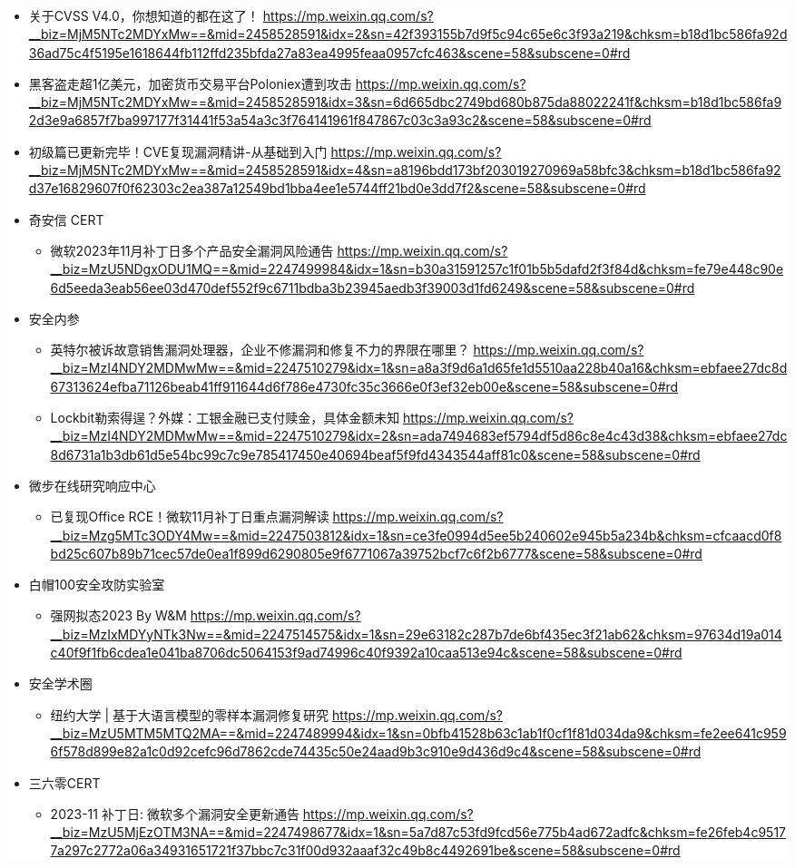   - 关于CVSS V4.0，你想知道的都在这了！
https://mp.weixin.qq.com/s?__biz=MjM5NTc2MDYxMw==&mid=2458528591&idx=2&sn=42f393155b7d9f5c94c65e6c3f93a219&chksm=b18d1bc586fa92d36ad75c4f5195e1618644fb112ffd235bfda27a83ea4995feaa0957cfc463&scene=58&subscene=0#rd

  - 黑客盗走超1亿美元，加密货币交易平台Poloniex遭到攻击
https://mp.weixin.qq.com/s?__biz=MjM5NTc2MDYxMw==&mid=2458528591&idx=3&sn=6d665dbc2749bd680b875da88022241f&chksm=b18d1bc586fa92d3e9a6857f7ba997177f31441f53a54a3c3f764141961f847867c03c3a93c2&scene=58&subscene=0#rd

  - 初级篇已更新完毕！CVE复现漏洞精讲-从基础到入门
https://mp.weixin.qq.com/s?__biz=MjM5NTc2MDYxMw==&mid=2458528591&idx=4&sn=a8196bdd173bf203019270969a58bfc3&chksm=b18d1bc586fa92d37e16829607f0f62303c2ea387a12549bd1bba4ee1e5744ff21bd0e3dd7f2&scene=58&subscene=0#rd

- 奇安信 CERT
  - 微软2023年11月补丁日多个产品安全漏洞风险通告
https://mp.weixin.qq.com/s?__biz=MzU5NDgxODU1MQ==&mid=2247499984&idx=1&sn=b30a31591257c1f01b5b5dafd2f3f84d&chksm=fe79e448c90e6d5eeda3eab56ee03d470def552f9c6711bdba3b23945aedb3f39003d1fd6249&scene=58&subscene=0#rd

- 安全内参
  - 英特尔被诉故意销售漏洞处理器，企业不修漏洞和修复不力的界限在哪里？
https://mp.weixin.qq.com/s?__biz=MzI4NDY2MDMwMw==&mid=2247510279&idx=1&sn=a8a3f9d6a1d65fe1d5510aa228b40a16&chksm=ebfaee27dc8d67313624efba71126beab41ff911644d6f786e4730fc35c3666e0f3ef32eb00e&scene=58&subscene=0#rd

  - Lockbit勒索得逞？外媒：工银金融已支付赎金，具体金额未知
https://mp.weixin.qq.com/s?__biz=MzI4NDY2MDMwMw==&mid=2247510279&idx=2&sn=ada7494683ef5794df5d86c8e4c43d38&chksm=ebfaee27dc8d6731a1b3db61d5e54bc99c7c9e785417450e40694beaf5f9fd4343544aff81c0&scene=58&subscene=0#rd

- 微步在线研究响应中心
  - 已复现Office RCE！微软11月补丁日重点漏洞解读
https://mp.weixin.qq.com/s?__biz=Mzg5MTc3ODY4Mw==&mid=2247503812&idx=1&sn=ce3fe0994d5ee5b240602e945b5a234b&chksm=cfcaacd0f8bd25c607b89b71cec57de0ea1f899d6290805e9f6771067a39752bcf7c6f2b6777&scene=58&subscene=0#rd

- 白帽100安全攻防实验室
  - 强网拟态2023 By W&M
https://mp.weixin.qq.com/s?__biz=MzIxMDYyNTk3Nw==&mid=2247514575&idx=1&sn=29e63182c287b7de6bf435ec3f21ab62&chksm=97634d19a014c40f9f1fb6cdea1e041ba8706dc5064153f9ad74996c40f9392a10caa513e94c&scene=58&subscene=0#rd

- 安全学术圈
  - 纽约大学 | 基于大语言模型的零样本漏洞修复研究
https://mp.weixin.qq.com/s?__biz=MzU5MTM5MTQ2MA==&mid=2247489994&idx=1&sn=0bfb41528b63c1ab1f0cf1f81d034da9&chksm=fe2ee641c9596f578d899e82a1c0d92cefc96d7862cde74435c50e24aad9b3c910e9d436d9c4&scene=58&subscene=0#rd

- 三六零CERT
  - 2023-11 补丁日: 微软多个漏洞安全更新通告
https://mp.weixin.qq.com/s?__biz=MzU5MjEzOTM3NA==&mid=2247498677&idx=1&sn=5a7d87c53fd9fcd56e775b4ad672adfc&chksm=fe26feb4c95177a297c2772a06a34931651721f37bbc7c31f00d932aaaf32c49b8c4492691be&scene=58&subscene=0#rd
